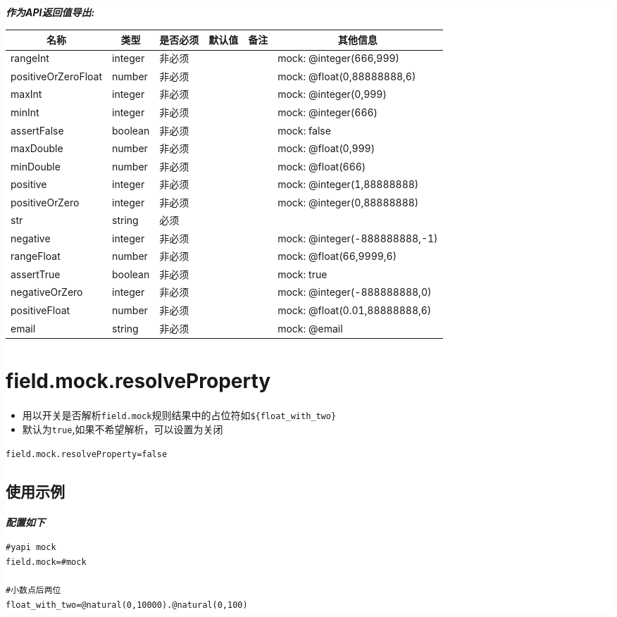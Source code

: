 
***作为API返回值导出:***

| 名称 | 类型 | 是否必须 | 默认值 | 备注 | 其他信息 |
| --- | --- | --- | --- | --- | --- |
| rangeInt              |	integer		|	非必须  |  |  | mock: @integer(666,999)         |
| positiveOrZeroFloat	|	number		|	非必须  |  |  | mock: @float(0,88888888,6)      |
| maxInt	            |	integer		|	非必须  |  |  | mock: @integer(0,999)           |
| minInt	            |	integer		|	非必须  |  |  | mock: @integer(666)             |
| assertFalse	        |	boolean		|	非必须  |  |  | mock: false                     |
| maxDouble	            |	number		|	非必须  |  |  | mock: @float(0,999)             |
| minDouble         	|	number		|	非必须  |  |  | mock: @float(666)               |
| positive	            |	integer		|	非必须  |  |  | mock: @integer(1,88888888)      |
| positiveOrZero	    |	integer		|	非必须  |  |  | mock: @integer(0,88888888)      |
| str                   |	string	    |   必须    |  |  |                                 | 
| negative          	|	integer		|	非必须  |  |  | mock: @integer(-888888888,-1)   |
| rangeFloat	        |	number		|	非必须  |  |  | mock: @float(66,9999,6)         |
| assertTrue	        |	boolean		|	非必须  |  |  | mock: true                      |
| negativeOrZero    	|	integer		|	非必须  |  |  | mock: @integer(-888888888,0)    |
| positiveFloat     	|	number		|	非必须  |  |  | mock: @float(0.01,88888888,6)   |
| email	                |	string	    |	非必须  |  |  | mock: @email                    |



# field.mock.resolveProperty

- 用以开关是否解析`field.mock`规则结果中的占位符如`${float_with_two}`
- 默认为`true`,如果不希望解析，可以设置为关闭
```properties
field.mock.resolveProperty=false
```

## 使用示例


***配置如下***

```properties
#yapi mock
field.mock=#mock

#小数点后两位
float_with_two=@natural(0,10000).@natural(0,100)
```
